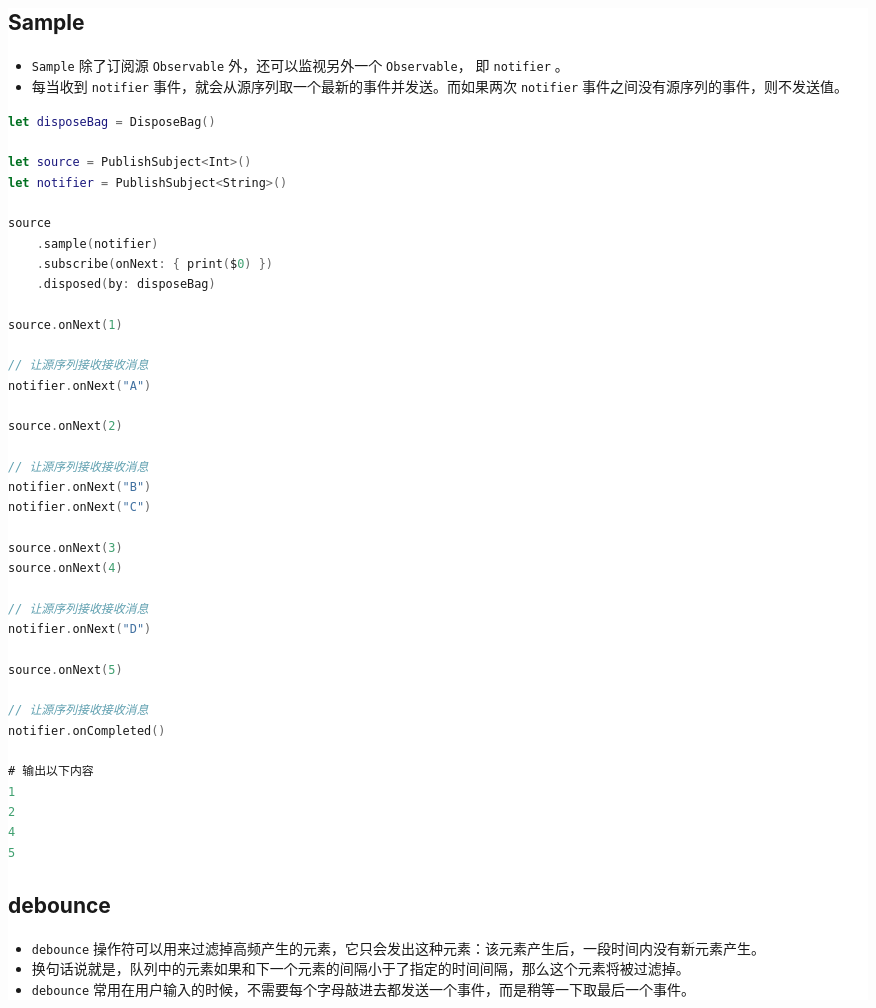 

## Sample

- `Sample` 除了订阅源 `Observable` 外，还可以监视另外一个 `Observable`， 即 `notifier` 。
- 每当收到 `notifier` 事件，就会从源序列取一个最新的事件并发送。而如果两次 `notifier` 事件之间没有源序列的事件，则不发送值。

```swift
let disposeBag = DisposeBag()
 
let source = PublishSubject<Int>()
let notifier = PublishSubject<String>()
 
source
    .sample(notifier)
    .subscribe(onNext: { print($0) })
    .disposed(by: disposeBag)
 
source.onNext(1)
 
// 让源序列接收接收消息
notifier.onNext("A")
 
source.onNext(2)
 
// 让源序列接收接收消息
notifier.onNext("B")
notifier.onNext("C")
 
source.onNext(3)
source.onNext(4)
 
// 让源序列接收接收消息
notifier.onNext("D")
 
source.onNext(5)
 
// 让源序列接收接收消息
notifier.onCompleted()
    
# 输出以下内容
1
2
4
5
```



## debounce

- `debounce` 操作符可以用来过滤掉高频产生的元素，它只会发出这种元素：该元素产生后，一段时间内没有新元素产生。
- 换句话说就是，队列中的元素如果和下一个元素的间隔小于了指定的时间间隔，那么这个元素将被过滤掉。
- `debounce` 常用在用户输入的时候，不需要每个字母敲进去都发送一个事件，而是稍等一下取最后一个事件。
